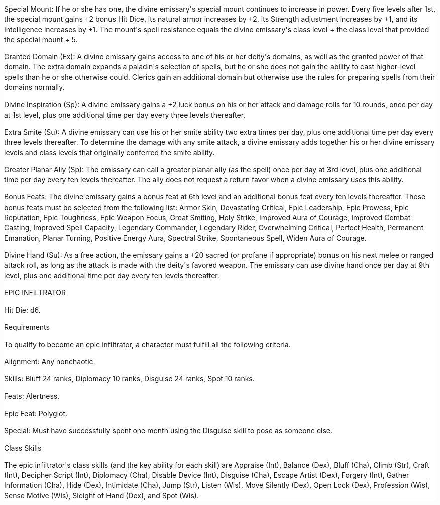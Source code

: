 Special Mount: If he or she has one, the divine emissary's special mount continues to increase in power. Every five levels after 1st, the special mount gains +2 bonus Hit Dice, its natural armor increases by +2, its Strength adjustment increases by +1, and its Intelligence increases by +1. The mount's spell resistance equals the divine emissary's class level + the class level that provided the special mount + 5. 

Granted Domain (Ex): A divine emissary gains access to one of his or her deity's domains, as well as the granted power of that domain. The extra domain expands a paladin's selection of spells, but he or she does not gain the ability to cast higher-level spells than he or she otherwise could. Clerics gain an additional domain but otherwise use the rules for preparing spells from their domains normally. 

Divine Inspiration (Sp): A divine emissary gains a +2 luck bonus on his or her attack and damage rolls for 10 rounds, once per day at 1st level, plus one additional time per day every three levels thereafter. 

Extra Smite (Su): A divine emissary can use his or her smite ability two extra times per day, plus one additional time per day every three levels thereafter. To determine the damage with any smite attack, a divine emissary adds together his or her divine emissary levels and class levels that originally conferred the smite ability. 

Greater Planar Ally (Sp): The emissary can call a greater planar ally (as the spell) once per day at 3rd level, plus one additional time per day every ten levels thereafter. The ally does not request a return favor when a divine emissary uses this ability. 

Bonus Feats: The divine emissary gains a bonus feat at 6th level and an additional bonus feat every ten levels thereafter. These bonus feats must be selected from the following list: Armor Skin, Devastating Critical, Epic Leadership, Epic Prowess, Epic Reputation, Epic Toughness, Epic Weapon Focus, Great Smiting, Holy Strike, Improved Aura of Courage, Improved Combat Casting, Improved Spell Capacity, Legendary Commander, Legendary Rider, Overwhelming Critical, Perfect Health, Permanent Emanation, Planar Turning, Positive Energy Aura, Spectral Strike, Spontaneous Spell, Widen Aura of Courage. 

Divine Hand (Su): As a free action, the emissary gains a +20 sacred (or profane if appropriate) bonus on his next melee or ranged attack roll, as long as the attack is made with the deity's favored weapon. The emissary can use divine hand once per day at 9th level, plus one additional time per day every ten levels thereafter.



EPIC INFILTRATOR 

Hit Die: d6. 

Requirements

To qualify to become an epic infiltrator, a character must fulfill all the following criteria. 

Alignment: Any nonchaotic.

Skills: Bluff 24 ranks, Diplomacy 10 ranks, Disguise 24 ranks, Spot 10 ranks. 

Feats: Alertness. 

Epic Feat: Polyglot. 

Special: Must have successfully spent one month using the Disguise skill to pose as someone else. 

Class Skills

The epic infiltrator's class skills (and the key ability for each skill) are Appraise (Int), Balance (Dex), Bluff (Cha), Climb (Str), Craft (Int), Decipher Script (Int), Diplomacy (Cha), Disable Device (Int), Disguise (Cha), Escape Artist (Dex), Forgery (Int), Gather Information (Cha), Hide (Dex), Intimidate (Cha), Jump (Str), Listen (Wis), Move Silently (Dex), Open Lock (Dex), Profession (Wis), Sense Motive (Wis), Sleight of Hand (Dex), and Spot (Wis). 
